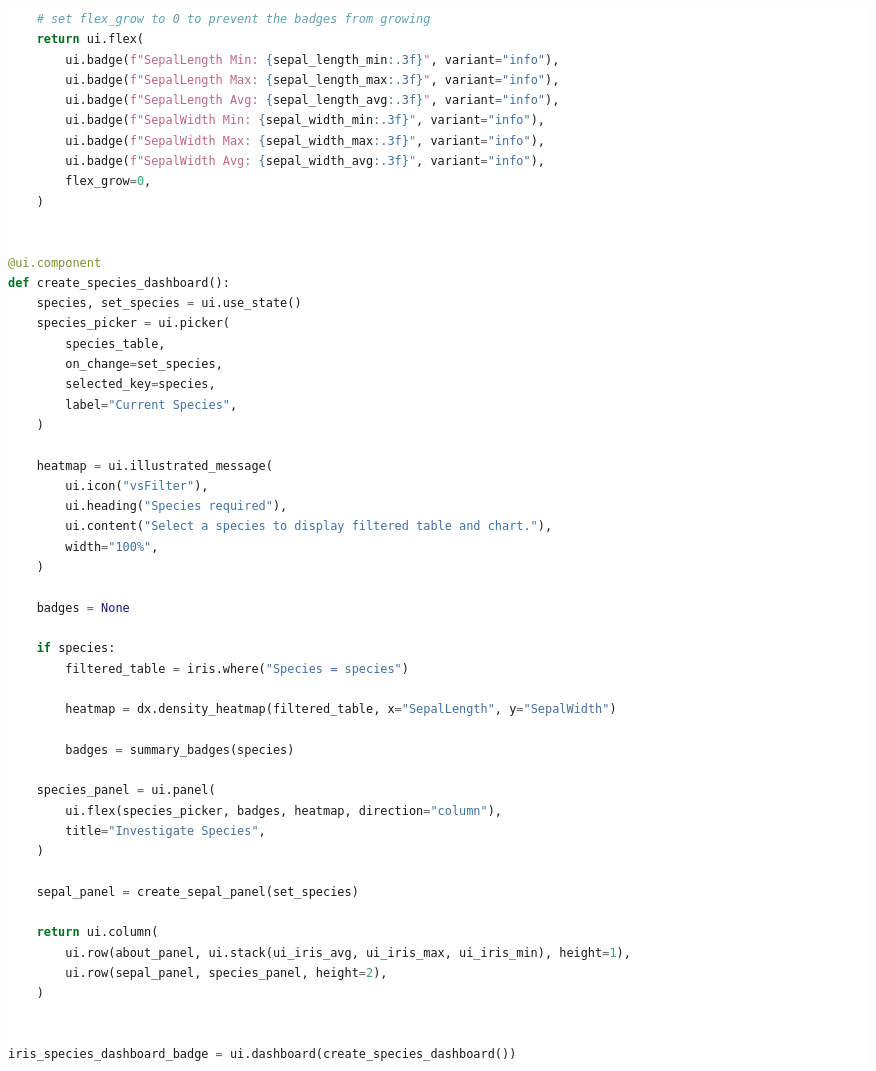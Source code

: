 ```python test-set=tutorial
    # set flex_grow to 0 to prevent the badges from growing
    return ui.flex(
        ui.badge(f"SepalLength Min: {sepal_length_min:.3f}", variant="info"),
        ui.badge(f"SepalLength Max: {sepal_length_max:.3f}", variant="info"),
        ui.badge(f"SepalLength Avg: {sepal_length_avg:.3f}", variant="info"),
        ui.badge(f"SepalWidth Min: {sepal_width_min:.3f}", variant="info"),
        ui.badge(f"SepalWidth Max: {sepal_width_max:.3f}", variant="info"),
        ui.badge(f"SepalWidth Avg: {sepal_width_avg:.3f}", variant="info"),
        flex_grow=0,
    )


@ui.component
def create_species_dashboard():
    species, set_species = ui.use_state()
    species_picker = ui.picker(
        species_table,
        on_change=set_species,
        selected_key=species,
        label="Current Species",
    )

    heatmap = ui.illustrated_message(
        ui.icon("vsFilter"),
        ui.heading("Species required"),
        ui.content("Select a species to display filtered table and chart."),
        width="100%",
    )

    badges = None

    if species:
        filtered_table = iris.where("Species = species")

        heatmap = dx.density_heatmap(filtered_table, x="SepalLength", y="SepalWidth")

        badges = summary_badges(species)

    species_panel = ui.panel(
        ui.flex(species_picker, badges, heatmap, direction="column"),
        title="Investigate Species",
    )

    sepal_panel = create_sepal_panel(set_species)

    return ui.column(
        ui.row(about_panel, ui.stack(ui_iris_avg, ui_iris_max, ui_iris_min), height=1),
        ui.row(sepal_panel, species_panel, height=2),
    )


iris_species_dashboard_badge = ui.dashboard(create_species_dashboard())
```
